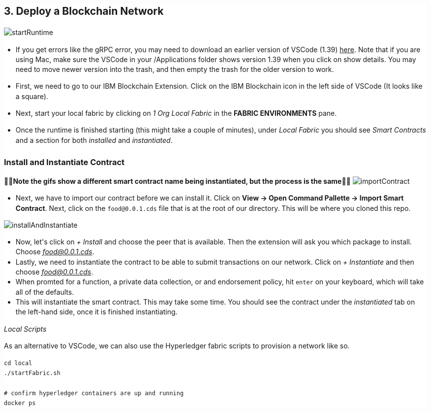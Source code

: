 

## 3. Deploy a Blockchain Network

![startRuntime](https://user-images.githubusercontent.com/10428517/76370968-dea3ae80-62f5-11ea-8793-d04610e8bf30.gif)

- If you get errors like the gRPC error, you may need to download an earlier version of VSCode (1.39) [here](https://code.visualstudio.com/updates/v1_39). Note that if you are using Mac, make sure the VSCode in your /Applications
folder shows version 1.39 when you click on show details. You may need to 
move newer version into the trash, and then empty the trash for the older 
version to work.

- First, we need to go to our IBM Blockchain Extension. Click on the IBM Blockchain icon
  in the left side of VSCode (It looks like a square). 
- Next, start your local fabric by clicking on 
  *1 Org Local Fabric* in the **FABRIC ENVIRONMENTS** pane.
  
- Once the runtime is finished starting (this might take a couple of minutes), under *Local Fabric* you should see *Smart Contracts* and a section for both *installed* and *instantiated*.

### Install and Instantiate Contract
**🚨🚨Note the gifs show a different smart contract name being instantiated, but the process is the same🚨🚨**
![importContract](https://user-images.githubusercontent.com/10428517/76371236-e0ba3d00-62f6-11ea-82a1-bfa4798985b9.gif)
- Next, we have to import our contract before we can install it. Click on 
**View -> Open Command Pallette -> Import Smart Contract**. Next, click 
on the `food@0.0.1.cds` file that is at the root of our directory.
This will be where you cloned this repo.

![installAndInstantiate](https://user-images.githubusercontent.com/10428517/76371514-bae16800-62f7-11ea-9038-039b0fac6967.gif)
- Now, let's click on *+ Install* and choose the peer that is available. Then the extension will ask you which package to 
 install. Choose *food@0.0.1.cds*.
- Lastly, we need to instantiate the contract to be able to submit transactions 
on our network. Click on *+ Instantiate* and then choose *food@0.0.1.cds*.
- When promted for a function, a private data collection, or and endorsement 
policy, hit `enter` on your keyboard, which will take all of the defaults.
- This will instantiate the smart contract. This may take some time. You should see the contract under the *instantiated* tab on the left-hand side, once it 
is finished instantiating.

*Local Scripts*

As an alternative to VSCode, we can also use the Hyperledger fabric scripts to provision a network like so.
```
cd local
./startFabric.sh

# confirm hyperledger containers are up and running
docker ps
```
